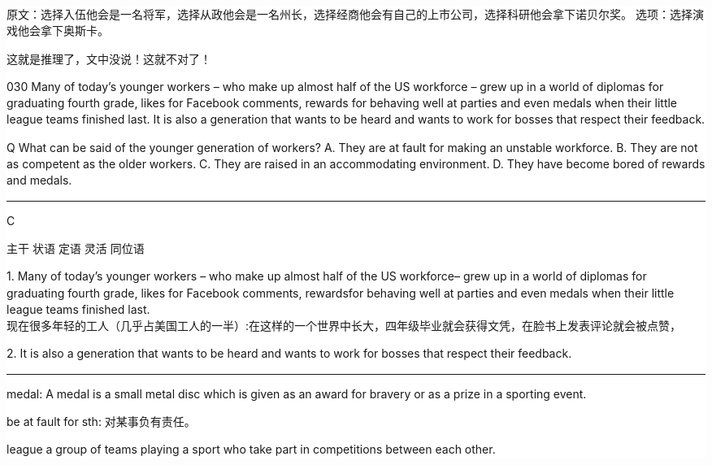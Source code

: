 原文：选择入伍他会是一名将军，选择从政他会是一名州长，选择经商他会有自己的上市公司，选择科研他会拿下诺贝尔奖。
选项：选择演戏他会拿下奥斯卡。

<span id="inline-red">这就是推理了，文中没说！这就不对了！</span>

<span id="inline-yellow">030</span>
Many of today’s younger workers – who make up almost half of the US workforce – grew up in a world of diplomas for graduating fourth grade, likes for Facebook comments, rewards for behaving well at parties and even medals when their little league teams finished last. It is also a generation that wants to be heard and wants to work for bosses that respect their feedback.

<span id="inline-blue">Q</span>
What can be said of the younger generation of workers?
A. They are at fault for making an unstable workforce.
B. They are not as competent as the older workers.
C. They are raised in an accommodating environment.
D. They have become bored of rewards and medals.

---



<span id="inline-toc">C</span>


<span id="inline-yellow">主干</span>
<span id="inline-green">状语</span>
<span id="inline-red">定语</span>
<span id="inline-blue">灵活</span>
<span id="inline-purple">同位语</span>

<span id="inline-toc">1.</span>
<span id="inline-yellow">Many of today’s younger workers</span> – <span id="inline-red">who make up almost half of the US workforce</span>– <span id="inline-yellow">grew up</span> <span id="inline-green">in a world of diplomas for graduating fourth grade</span>, <span id="inline-yellow">likes</span>  <span id="inline-green">for Facebook comments</span>, <span id="inline-yellow">rewards</span><span id="inline-green">for behaving well at parties and even medals when their little league teams finished last.</span>  
现在很多年轻的工人（几乎占美国工人的一半）:在这样的一个世界中长大，四年级毕业就会获得文凭，在脸书上发表评论就会被点赞，


<span id="inline-toc">2.</span>
It is also <span id="inline-yellow">a generation</span> that <span id="inline-red">wants to be heard and wants to work for bosses</span> <span id="inline-red">that respect their feedback</span>.




---

<span id="inline-green">medal</span>:
A medal is a small metal disc which is given as an award for bravery or as a prize in a sporting event.


<span id="inline-green">be at fault for sth</span>:
对某事负有责任。

<span id="inline-green">league</span>
a group of teams playing a sport who take part in competitions between each other.
